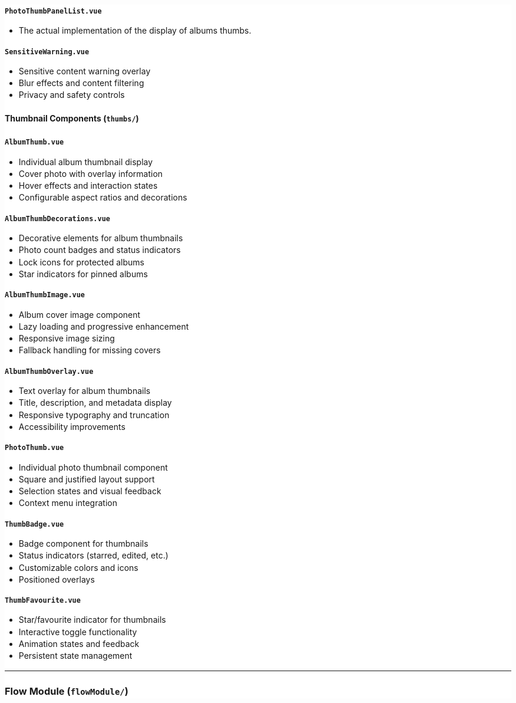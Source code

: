 **`PhotoThumbPanelList.vue`**
- The actual implementation of the display of albums thumbs.

**`SensitiveWarning.vue`**
- Sensitive content warning overlay
- Blur effects and content filtering
- Privacy and safety controls

#### Thumbnail Components (`thumbs/`)

**`AlbumThumb.vue`**
- Individual album thumbnail display
- Cover photo with overlay information
- Hover effects and interaction states
- Configurable aspect ratios and decorations

**`AlbumThumbDecorations.vue`**
- Decorative elements for album thumbnails
- Photo count badges and status indicators
- Lock icons for protected albums
- Star indicators for pinned albums

**`AlbumThumbImage.vue`**
- Album cover image component
- Lazy loading and progressive enhancement
- Responsive image sizing
- Fallback handling for missing covers

**`AlbumThumbOverlay.vue`**
- Text overlay for album thumbnails
- Title, description, and metadata display
- Responsive typography and truncation
- Accessibility improvements

**`PhotoThumb.vue`**
- Individual photo thumbnail component
- Square and justified layout support
- Selection states and visual feedback
- Context menu integration

**`ThumbBadge.vue`**
- Badge component for thumbnails
- Status indicators (starred, edited, etc.)
- Customizable colors and icons
- Positioned overlays

**`ThumbFavourite.vue`**
- Star/favourite indicator for thumbnails
- Interactive toggle functionality
- Animation states and feedback
- Persistent state management

---

### Flow Module (`flowModule/`)
